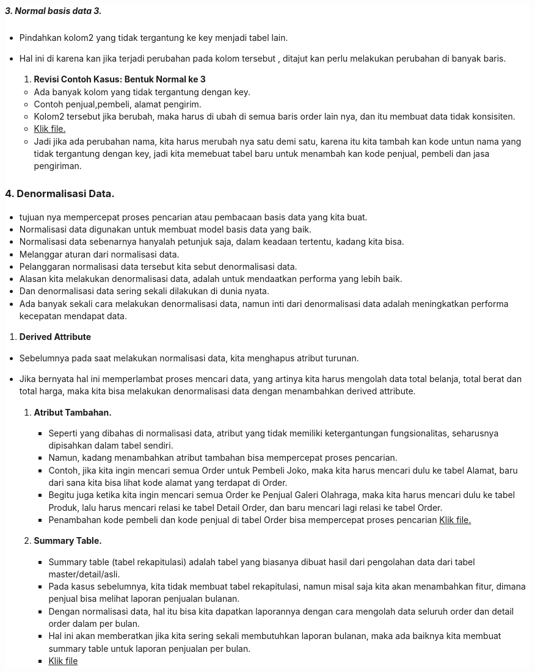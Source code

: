 ##### 3. Normal basis data 3.

- Pindahkan kolom2 yang tidak tergantung ke key menjadi tabel lain.
- Hal ini di karena kan jika terjadi perubahan pada kolom tersebut , ditajut kan perlu melakukan perubahan di banyak baris.

  1. **Revisi Contoh Kasus: Bentuk Normal ke 3**

  - Ada banyak kolom yang tidak tergantung dengan key.
  - Contoh penjual,pembeli, alamat pengirim.
  - Kolom2 tersebut jika berubah, maka harus di ubah di semua baris order lain nya, dan itu membuat data tidak konsisiten.
  - [Klik file.](https://docs.google.com/spreadsheets/d/1epalWZiTkCmAWJRv)
  - Jadi jika ada perubahan nama, kita harus merubah nya satu demi satu, karena itu kita tambah kan kode untun nama yang tidak tergantung dengan key, jadi kita memebuat tabel baru untuk menambah kan kode penjual, pembeli dan jasa pengiriman.

### 4. Denormalisasi Data.

- tujuan nya mempercepat proses pencarian atau pembacaan basis data yang kita buat.
- Normalisasi data digunakan untuk membuat model basis data yang baik.
- Normalisasi data sebenarnya hanyalah petunjuk saja, dalam keadaan tertentu, kadang kita bisa.
- Melanggar aturan dari normalisasi data.
- Pelanggaran normalisasi data tersebut kita sebut denormalisasi data.
- Alasan kita melakukan denormalisasi data, adalah untuk mendaatkan performa yang lebih baik.
- Dan denormalisasi data sering sekali dilakukan di dunia nyata.
- Ada banyak sekali cara melakukan denormalisasi data, namun inti dari denormalisasi data adalah
  meningkatkan performa kecepatan mendapat data.

1. **Derived Attribute**

- Sebelumnya pada saat melakukan normalisasi data, kita menghapus atribut turunan.
- Jika bernyata hal ini memperlambat proses mencari data, yang artinya kita harus mengolah data total belanja, total berat dan total harga, maka kita bisa melakukan denormalisasi data dengan menambahkan derived attribute.

  1. **Atribut Tambahan.**

     - Seperti yang dibahas di normalisasi data, atribut yang tidak memiliki ketergantungan fungsionalitas, seharusnya dipisahkan dalam tabel sendiri.
     - Namun, kadang menambahkan atribut tambahan bisa mempercepat proses pencarian.
     - Contoh, jika kita ingin mencari semua Order untuk Pembeli Joko, maka kita harus mencari dulu ke tabel Alamat, baru dari sana kita bisa lihat kode alamat yang terdapat di Order.
     - Begitu juga ketika kita ingin mencari semua Order ke Penjual Galeri Olahraga, maka kita harus mencari dulu ke tabel Produk, lalu harus mencari relasi ke tabel Detail Order, dan baru mencari lagi relasi ke tabel Order.
     - Penambahan kode pembeli dan kode penjual di tabel Order bisa mempercepat proses pencarian [Klik file.](https://docs.google.com/spreadsheets/d/1epalWZiTkCmAWJRy.)

  2. **Summary Table.**

     - Summary table (tabel rekapitulasi) adalah tabel yang biasanya dibuat hasil dari pengolahan data dari tabel master/detail/asli.
     - Pada kasus sebelumnya, kita tidak membuat tabel rekapitulasi, namun misal saja kita akan menambahkan fitur, dimana penjual bisa melihat laporan penjualan bulanan.
     - Dengan normalisasi data, hal itu bisa kita dapatkan laporannya dengan cara mengolah data seluruh order dan detail order dalam per bulan.
     - Hal ini akan memberatkan jika kita sering sekali membutuhkan laporan bulanan, maka ada baiknya kita membuat summary table untuk laporan penjualan per bulan.
     - [Klik file](httos.docs.google.com/spreadsheets/d/1epolWZ/TkCmAWJRY)
